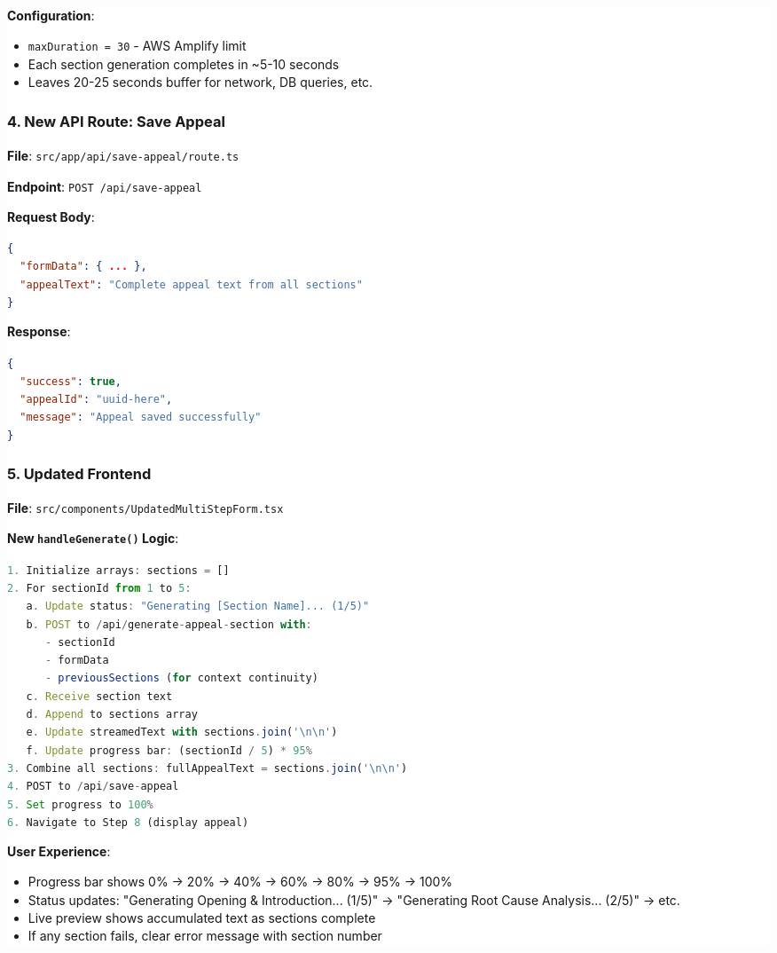 **Configuration**:
- `maxDuration = 30` - AWS Amplify limit
- Each section generation completes in ~5-10 seconds
- Leaves 20-25 seconds buffer for network, DB queries, etc.

### 4. New API Route: Save Appeal
**File**: `src/app/api/save-appeal/route.ts`

**Endpoint**: `POST /api/save-appeal`

**Request Body**:
```json
{
  "formData": { ... },
  "appealText": "Complete appeal text from all sections"
}
```

**Response**:
```json
{
  "success": true,
  "appealId": "uuid-here",
  "message": "Appeal saved successfully"
}
```

### 5. Updated Frontend
**File**: `src/components/UpdatedMultiStepForm.tsx`

**New `handleGenerate()` Logic**:
```typescript
1. Initialize arrays: sections = []
2. For sectionId from 1 to 5:
   a. Update status: "Generating [Section Name]... (1/5)"
   b. POST to /api/generate-appeal-section with:
      - sectionId
      - formData
      - previousSections (for context continuity)
   c. Receive section text
   d. Append to sections array
   e. Update streamedText with sections.join('\n\n')
   f. Update progress bar: (sectionId / 5) * 95%
3. Combine all sections: fullAppealText = sections.join('\n\n')
4. POST to /api/save-appeal
5. Set progress to 100%
6. Navigate to Step 8 (display appeal)
```

**User Experience**:
- Progress bar shows 0% → 20% → 40% → 60% → 80% → 95% → 100%
- Status updates: "Generating Opening & Introduction... (1/5)" → "Generating Root Cause Analysis... (2/5)" → etc.
- Live preview shows accumulated text as sections complete
- If any section fails, clear error message with section number
